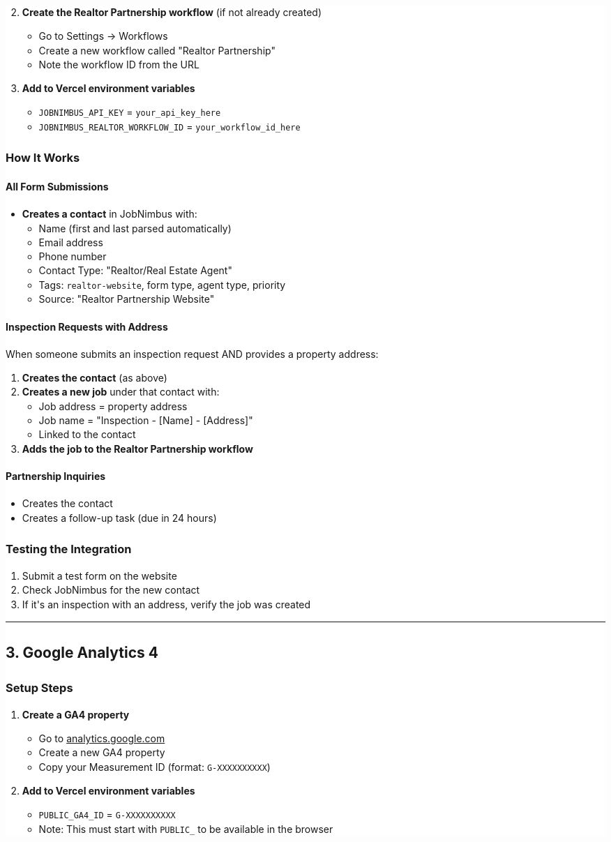 2. **Create the Realtor Partnership workflow** (if not already created)
   - Go to Settings → Workflows
   - Create a new workflow called "Realtor Partnership"
   - Note the workflow ID from the URL

3. **Add to Vercel environment variables**
   - `JOBNIMBUS_API_KEY` = `your_api_key_here`
   - `JOBNIMBUS_REALTOR_WORKFLOW_ID` = `your_workflow_id_here`

### How It Works

#### All Form Submissions
- **Creates a contact** in JobNimbus with:
  - Name (first and last parsed automatically)
  - Email address
  - Phone number
  - Contact Type: "Realtor/Real Estate Agent"
  - Tags: `realtor-website`, form type, agent type, priority
  - Source: "Realtor Partnership Website"

#### Inspection Requests with Address
When someone submits an inspection request AND provides a property address:
1. **Creates the contact** (as above)
2. **Creates a new job** under that contact with:
   - Job address = property address
   - Job name = "Inspection - [Name] - [Address]"
   - Linked to the contact
3. **Adds the job to the Realtor Partnership workflow**

#### Partnership Inquiries
- Creates the contact
- Creates a follow-up task (due in 24 hours)

### Testing the Integration

1. Submit a test form on the website
2. Check JobNimbus for the new contact
3. If it's an inspection with an address, verify the job was created

---

## 3. Google Analytics 4

### Setup Steps

1. **Create a GA4 property**
   - Go to [analytics.google.com](https://analytics.google.com)
   - Create a new GA4 property
   - Copy your Measurement ID (format: `G-XXXXXXXXXX`)

2. **Add to Vercel environment variables**
   - `PUBLIC_GA4_ID` = `G-XXXXXXXXXX`
   - Note: This must start with `PUBLIC_` to be available in the browser
